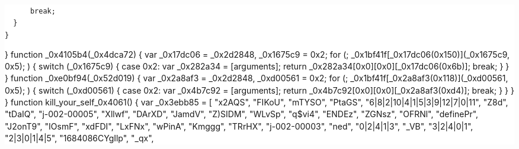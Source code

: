           break;
      }
    }
  }
  function _0x4105b4(_0x4dca72) {
    var _0x17dc06 = _0x2d2848,
      _0x1675c9 = 0x2;
    for (; _0x1bf41f[_0x17dc06(0x150)](_0x1675c9, 0x5); ) {
      switch (_0x1675c9) {
        case 0x2:
          var _0x282a34 = [arguments];
          return _0x282a34[0x0][0x0][_0x17dc06(0x6b)];
          break;
      }
    }
  }
  function _0xe0bf94(_0x52d019) {
    var _0x2a8af3 = _0x2d2848,
      _0xd00561 = 0x2;
    for (; _0x1bf41f[_0x2a8af3(0x118)](_0xd00561, 0x5); ) {
      switch (_0xd00561) {
        case 0x2:
          var _0x4b7c92 = [arguments];
          return _0x4b7c92[0x0][0x0][_0x2a8af3(0xd4)];
          break;
      }
    }
  }
}
function kill_your_self_0x4061() {
  var _0x3ebb85 = [
    "x2AQS",
    "FIKoU",
    "mTYSO",
    "PtaGS",
    "6|8|2|10|4|1|5|3|9|12|7|0|11",
    "Z8d",
    "tDaIQ",
    "j-002-00005",
    "Xllwf",
    "DArXD",
    "JamdV",
    "Z)SIDM",
    "WLvSp",
    "q$vi4",
    "ENDEz",
    "ZGNsz",
    "OFRNl",
    "definePr",
    "J2onT9",
    "IOsmF",
    "xdFDI",
    "LxFNx",
    "wPinA",
    "Kmggg",
    "TRrHX",
    "j-002-00003",
    "ned",
    "0|2|4|1|3",
    "_VB",
    "3|2|4|0|1",
    "2|3|0|1|4|5",
    "1684086CYgIlp",
    "_qx",